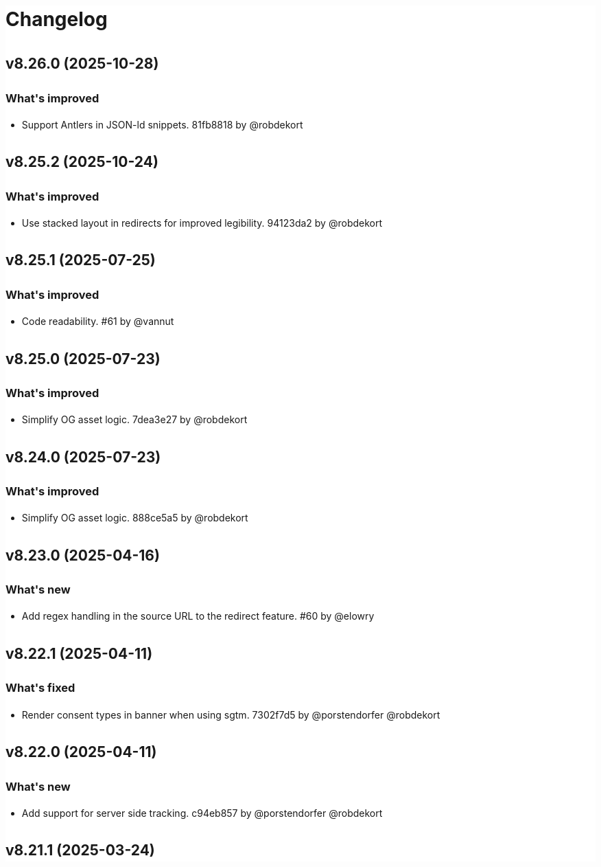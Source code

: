 # Changelog

## v8.26.0 (2025-10-28)

### What's improved
- Support Antlers in JSON-ld snippets. 81fb8818 by @robdekort

## v8.25.2 (2025-10-24)

### What's improved
- Use stacked layout in redirects for improved legibility. 94123da2 by @robdekort

## v8.25.1 (2025-07-25)

### What's improved
- Code readability. #61 by @vannut

## v8.25.0 (2025-07-23)

### What's improved
- Simplify OG asset logic. 7dea3e27 by @robdekort

## v8.24.0 (2025-07-23)

### What's improved
- Simplify OG asset logic. 888ce5a5 by @robdekort

## v8.23.0 (2025-04-16)

### What's new
- Add regex handling in the source URL to the redirect feature. #60 by @elowry

## v8.22.1 (2025-04-11)

### What's fixed
- Render consent types in banner when using sgtm. 7302f7d5 by @porstendorfer @robdekort

## v8.22.0 (2025-04-11)

### What's new
- Add support for server side tracking. c94eb857 by @porstendorfer @robdekort

## v8.21.1 (2025-03-24)
